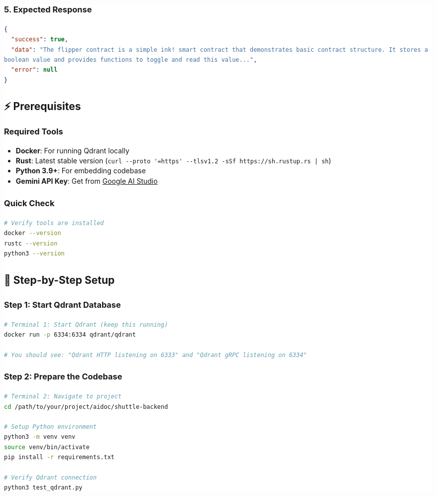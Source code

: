 ### 5. **Expected Response**

```json
{
  "success": true,
  "data": "The flipper contract is a simple ink! smart contract that demonstrates basic contract structure. It stores a boolean value and provides functions to toggle and read this value...",
  "error": null
}
```

## ⚡ Prerequisites

### Required Tools
- **Docker**: For running Qdrant locally
- **Rust**: Latest stable version (`curl --proto '=https' --tlsv1.2 -sSf https://sh.rustup.rs | sh`)
- **Python 3.9+**: For embedding codebase
- **Gemini API Key**: Get from [Google AI Studio](https://makersuite.google.com/app/apikey)

### Quick Check
```bash
# Verify tools are installed
docker --version
rustc --version  
python3 --version
```

## 🔧 Step-by-Step Setup

### Step 1: Start Qdrant Database
```bash
# Terminal 1: Start Qdrant (keep this running)
docker run -p 6334:6334 qdrant/qdrant

# You should see: "Qdrant HTTP listening on 6333" and "Qdrant gRPC listening on 6334"
```

### Step 2: Prepare the Codebase
```bash
# Terminal 2: Navigate to project
cd /path/to/your/project/aidoc/shuttle-backend

# Setup Python environment
python3 -m venv venv
source venv/bin/activate
pip install -r requirements.txt

# Verify Qdrant connection
python3 test_qdrant.py
```
